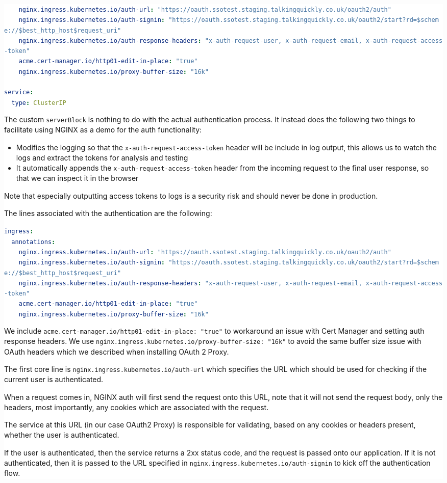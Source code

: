 ```yaml
    nginx.ingress.kubernetes.io/auth-url: "https://oauth.ssotest.staging.talkingquickly.co.uk/oauth2/auth"
    nginx.ingress.kubernetes.io/auth-signin: "https://oauth.ssotest.staging.talkingquickly.co.uk/oauth2/start?rd=$scheme://$best_http_host$request_uri"
    nginx.ingress.kubernetes.io/auth-response-headers: "x-auth-request-user, x-auth-request-email, x-auth-request-access-token"
    acme.cert-manager.io/http01-edit-in-place: "true"
    nginx.ingress.kubernetes.io/proxy-buffer-size: "16k"
  
service:
  type: ClusterIP
```

The custom `serverBlock` is nothing to do with the actual authentication process. It instead does the following two things to facilitate using NGINX as a demo for the auth functionality:

- Modifies the logging so that the `x-auth-request-access-token` header will be include in log output, this allows us to watch the logs and extract the tokens for analysis and testing
- It automatically appends the `x-auth-request-access-token` header from the incoming request to the final user response, so that we can inspect it in the browser

Note that especially outputting access tokens to logs is a security risk and should never be done in production.

The lines associated with the authentication are the following:

```yaml
ingress:
  annotations:
    nginx.ingress.kubernetes.io/auth-url: "https://oauth.ssotest.staging.talkingquickly.co.uk/oauth2/auth"
    nginx.ingress.kubernetes.io/auth-signin: "https://oauth.ssotest.staging.talkingquickly.co.uk/oauth2/start?rd=$scheme://$best_http_host$request_uri"
    nginx.ingress.kubernetes.io/auth-response-headers: "x-auth-request-user, x-auth-request-email, x-auth-request-access-token"
    acme.cert-manager.io/http01-edit-in-place: "true"
    nginx.ingress.kubernetes.io/proxy-buffer-size: "16k"
```

We include `acme.cert-manager.io/http01-edit-in-place: "true"` to workaround an issue with Cert Manager and setting auth response headers. We use `nginx.ingress.kubernetes.io/proxy-buffer-size: "16k"` to avoid the same buffer size issue with OAuth headers which we described when installing OAuth 2 Proxy.

The first core line is `nginx.ingress.kubernetes.io/auth-url` which specifies the URL which should be used for checking if the current user is authenticated.

When a request comes in, NGINX auth will first send the request onto this URL, note that it will not send the request body, only the headers, most importantly, any cookies which are associated with the request.

The service at this URL (in our case OAuth2 Proxy) is responsible for validating, based on any cookies or headers present, whether the user is authenticated.

If the user is authenticated, then the service returns a 2xx status code, and the request is passed onto our application. If it is not authenticated, then it is passed to the URL specified in `nginx.ingress.kubernetes.io/auth-signin` to kick off the authentication flow.
